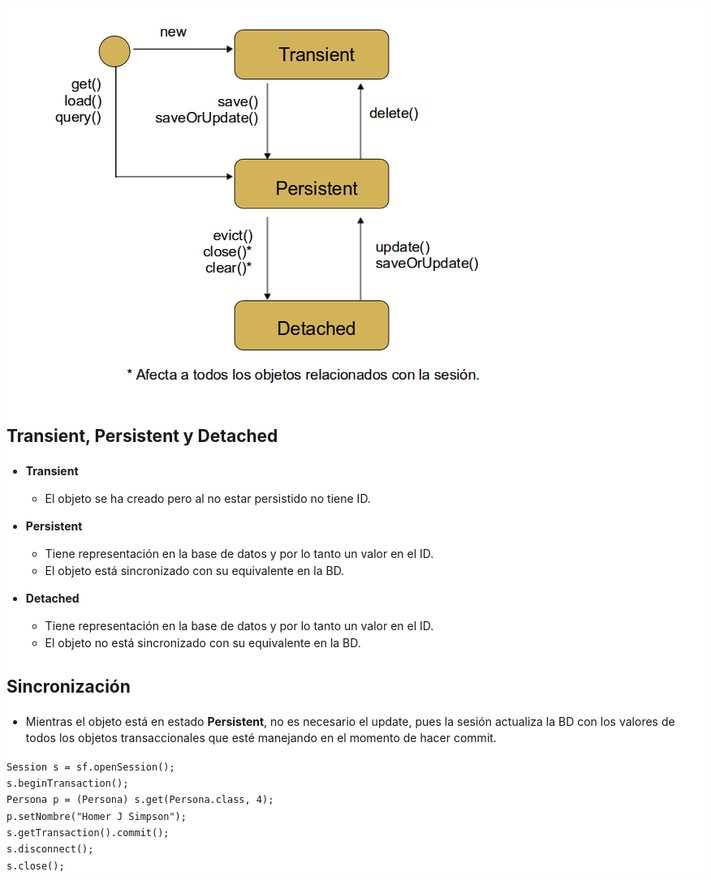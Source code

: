 ![Ciclo de Vida](../img/hibernate-life-cicle.png)

## Transient, Persistent y Detached

- **Transient**
    - El objeto se ha creado pero al no estar persistido no tiene ID.

- **Persistent**
    - Tiene representación en la base de datos y por lo tanto un valor en el ID.
    - El objeto está sincronizado con su equivalente en la BD.

- **Detached**
    - Tiene representación en la base de datos y por lo tanto un valor en el ID.
    - El objeto no está sincronizado con su equivalente en la BD.


## Sincronización

- Mientras el objeto está en estado **Persistent**, no es necesario el update,
  pues la sesión actualiza la BD con los valores de todos los objetos
 transaccionales que esté manejando en el momento de hacer commit.

~~~{.java}
Session s = sf.openSession();
s.beginTransaction();
Persona p = (Persona) s.get(Persona.class, 4);
p.setNombre("Homer J Simpson");
s.getTransaction().commit();
s.disconnect();
s.close();
~~~
